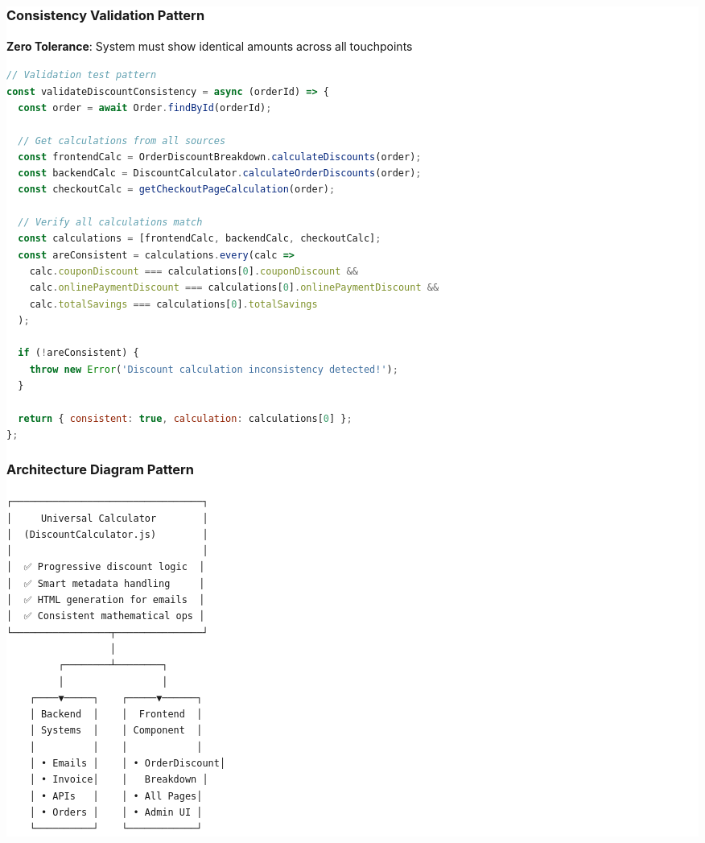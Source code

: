 ### Consistency Validation Pattern
**Zero Tolerance**: System must show identical amounts across all touchpoints

```javascript
// Validation test pattern
const validateDiscountConsistency = async (orderId) => {
  const order = await Order.findById(orderId);
  
  // Get calculations from all sources
  const frontendCalc = OrderDiscountBreakdown.calculateDiscounts(order);
  const backendCalc = DiscountCalculator.calculateOrderDiscounts(order);
  const checkoutCalc = getCheckoutPageCalculation(order);
  
  // Verify all calculations match
  const calculations = [frontendCalc, backendCalc, checkoutCalc];
  const areConsistent = calculations.every(calc => 
    calc.couponDiscount === calculations[0].couponDiscount &&
    calc.onlinePaymentDiscount === calculations[0].onlinePaymentDiscount &&
    calc.totalSavings === calculations[0].totalSavings
  );
  
  if (!areConsistent) {
    throw new Error('Discount calculation inconsistency detected!');
  }
  
  return { consistent: true, calculation: calculations[0] };
};
```

### Architecture Diagram Pattern
```
┌─────────────────────────────────┐
│     Universal Calculator        │
│  (DiscountCalculator.js)        │
│                                 │
│  ✅ Progressive discount logic  │
│  ✅ Smart metadata handling     │
│  ✅ HTML generation for emails  │
│  ✅ Consistent mathematical ops │
└─────────────────┬───────────────┘
                  │
         ┌────────┴────────┐
         │                 │
    ┌────▼─────┐    ┌─────▼──────┐
    │ Backend  │    │  Frontend  │
    │ Systems  │    │ Component  │
    │          │    │            │
    │ • Emails │    │ • OrderDiscount│
    │ • Invoice│    │   Breakdown │
    │ • APIs   │    │ • All Pages│
    │ • Orders │    │ • Admin UI │
    └──────────┘    └────────────┘
```
